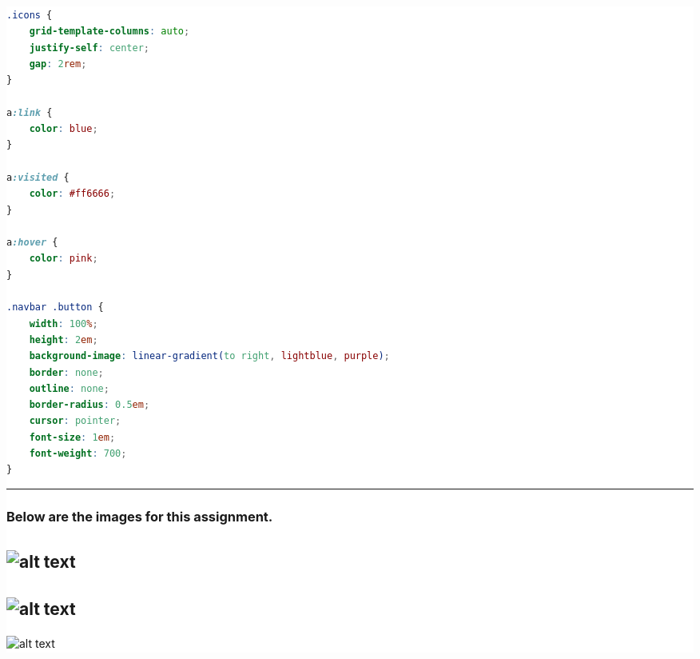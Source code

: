 ```css
.icons {
    grid-template-columns: auto;
    justify-self: center;
    gap: 2rem;
}

a:link {
    color: blue;
}

a:visited {
    color: #ff6666;
}

a:hover {
    color: pink;
}

.navbar .button {
    width: 100%;
    height: 2em;
    background-image: linear-gradient(to right, lightblue, purple);
    border: none;
    outline: none;
    border-radius: 0.5em;
    cursor: pointer;
    font-size: 1em;
    font-weight: 700;
}

```
---
### Below are the images for this assignment. 

![alt text](image1.png)
---

![alt text](image2.png)
---

![alt text](image3.png)

